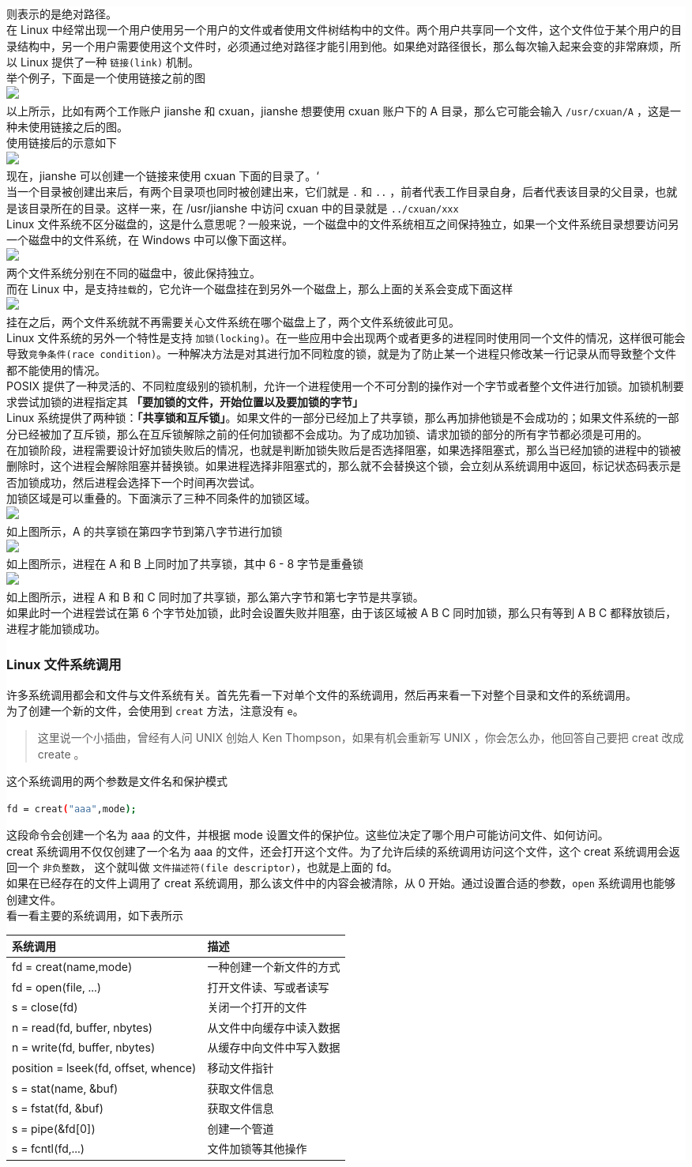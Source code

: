 则表示的是绝对路径。<br />在 Linux 中经常出现一个用户使用另一个用户的文件或者使用文件树结构中的文件。两个用户共享同一个文件，这个文件位于某个用户的目录结构中，另一个用户需要使用这个文件时，必须通过绝对路径才能引用到他。如果绝对路径很长，那么每次输入起来会变的非常麻烦，所以 Linux 提供了一种 `链接(link)` 机制。<br />举个例子，下面是一个使用链接之前的图<br />![](https://cdn.nlark.com/yuque/0/2020/png/396745/1602658120769-5209e817-8882-45de-88b7-0c5bd7fa439c.png#align=left&display=inline&height=960&originHeight=960&originWidth=1076&size=0&status=done&style=shadow&width=1076)<br />以上所示，比如有两个工作账户 jianshe 和 cxuan，jianshe 想要使用 cxuan 账户下的 A 目录，那么它可能会输入 `/usr/cxuan/A` ，这是一种未使用链接之后的图。<br />使用链接后的示意如下<br />![](https://cdn.nlark.com/yuque/0/2020/png/396745/1602658120804-15ee4613-7a2c-4d10-92b3-b0ebe1551752.png#align=left&display=inline&height=922&originHeight=922&originWidth=1080&size=0&status=done&style=shadow&width=1080)<br />现在，jianshe 可以创建一个链接来使用 cxuan 下面的目录了。‘<br />当一个目录被创建出来后，有两个目录项也同时被创建出来，它们就是 `.` 和 `..` ，前者代表工作目录自身，后者代表该目录的父目录，也就是该目录所在的目录。这样一来，在 /usr/jianshe 中访问 cxuan 中的目录就是 `../cxuan/xxx`<br />Linux 文件系统不区分磁盘的，这是什么意思呢？一般来说，一个磁盘中的文件系统相互之间保持独立，如果一个文件系统目录想要访问另一个磁盘中的文件系统，在 Windows 中可以像下面这样。<br />![](https://cdn.nlark.com/yuque/0/2020/png/396745/1602658120781-6af10d4d-1efc-420e-8ab5-bbe9fd7dae40.png#align=left&display=inline&height=699&originHeight=699&originWidth=1080&size=0&status=done&style=shadow&width=1080)<br />两个文件系统分别在不同的磁盘中，彼此保持独立。<br />而在 Linux 中，是支持`挂载`的，它允许一个磁盘挂在到另外一个磁盘上，那么上面的关系会变成下面这样<br />![](https://cdn.nlark.com/yuque/0/2020/png/396745/1602658120783-e70d8e2e-43ab-471d-9393-d0dcf3d83567.png#align=left&display=inline&height=880&originHeight=880&originWidth=1080&size=0&status=done&style=shadow&width=1080)<br />挂在之后，两个文件系统就不再需要关心文件系统在哪个磁盘上了，两个文件系统彼此可见。<br />Linux 文件系统的另外一个特性是支持 `加锁(locking)`。在一些应用中会出现两个或者更多的进程同时使用同一个文件的情况，这样很可能会导致`竞争条件(race condition)`。一种解决方法是对其进行加不同粒度的锁，就是为了防止某一个进程只修改某一行记录从而导致整个文件都不能使用的情况。<br />POSIX 提供了一种灵活的、不同粒度级别的锁机制，允许一个进程使用一个不可分割的操作对一个字节或者整个文件进行加锁。加锁机制要求尝试加锁的进程指定其 **「要加锁的文件，开始位置以及要加锁的字节」**<br />Linux 系统提供了两种锁：**「共享锁和互斥锁」**。如果文件的一部分已经加上了共享锁，那么再加排他锁是不会成功的；如果文件系统的一部分已经被加了互斥锁，那么在互斥锁解除之前的任何加锁都不会成功。为了成功加锁、请求加锁的部分的所有字节都必须是可用的。<br />在加锁阶段，进程需要设计好加锁失败后的情况，也就是判断加锁失败后是否选择阻塞，如果选择阻塞式，那么当已经加锁的进程中的锁被删除时，这个进程会解除阻塞并替换锁。如果进程选择非阻塞式的，那么就不会替换这个锁，会立刻从系统调用中返回，标记状态码表示是否加锁成功，然后进程会选择下一个时间再次尝试。<br />加锁区域是可以重叠的。下面演示了三种不同条件的加锁区域。<br />![](https://cdn.nlark.com/yuque/0/2020/png/396745/1602658120809-8f89c9cd-af7d-4c63-9ffc-9eb87f1a344c.png#align=left&display=inline&height=151&originHeight=151&originWidth=1080&size=0&status=done&style=shadow&width=1080)<br />如上图所示，A 的共享锁在第四字节到第八字节进行加锁<br />![](https://cdn.nlark.com/yuque/0/2020/png/396745/1602658120839-edf63d5a-6c9c-432c-9839-eb16633cb8a8.png#align=left&display=inline&height=255&originHeight=255&originWidth=1080&size=0&status=done&style=shadow&width=1080)<br />如上图所示，进程在 A 和 B 上同时加了共享锁，其中 6 - 8 字节是重叠锁<br />![](https://cdn.nlark.com/yuque/0/2020/png/396745/1602658121012-9b29629e-1a34-4ef2-858c-9fddcf359d71.png#align=left&display=inline&height=267&originHeight=267&originWidth=1080&size=0&status=done&style=shadow&width=1080)<br />如上图所示，进程 A 和 B 和 C 同时加了共享锁，那么第六字节和第七字节是共享锁。<br />如果此时一个进程尝试在第 6 个字节处加锁，此时会设置失败并阻塞，由于该区域被 A B C 同时加锁，那么只有等到 A B C 都释放锁后，进程才能加锁成功。
<a name="ss0BL"></a>
### Linux 文件系统调用
许多系统调用都会和文件与文件系统有关。首先先看一下对单个文件的系统调用，然后再来看一下对整个目录和文件的系统调用。<br />为了创建一个新的文件，会使用到 `creat` 方法，注意没有 `e`。
> 这里说一个小插曲，曾经有人问 UNIX 创始人 Ken Thompson，如果有机会重新写 UNIX ，你会怎么办，他回答自己要把 creat 改成 create 。

这个系统调用的两个参数是文件名和保护模式
```bash
fd = creat("aaa",mode);
```
这段命令会创建一个名为 aaa 的文件，并根据 mode 设置文件的保护位。这些位决定了哪个用户可能访问文件、如何访问。<br />creat 系统调用不仅仅创建了一个名为 aaa 的文件，还会打开这个文件。为了允许后续的系统调用访问这个文件，这个 creat 系统调用会返回一个 `非负整数`， 这个就叫做 `文件描述符(file descriptor)`，也就是上面的 fd。<br />如果在已经存在的文件上调用了 creat 系统调用，那么该文件中的内容会被清除，从 0 开始。通过设置合适的参数，`open` 系统调用也能够创建文件。<br />看一看主要的系统调用，如下表所示

| 系统调用 | 描述 |
| :--- | :--- |
| fd = creat(name,mode) | 一种创建一个新文件的方式 |
| fd = open(file, ...) | 打开文件读、写或者读写 |
| s = close(fd) | 关闭一个打开的文件 |
| n = read(fd, buffer, nbytes) | 从文件中向缓存中读入数据 |
| n = write(fd, buffer, nbytes) | 从缓存中向文件中写入数据 |
| position = lseek(fd, offset, whence) | 移动文件指针 |
| s = stat(name, &buf) | 获取文件信息 |
| s = fstat(fd, &buf) | 获取文件信息 |
| s = pipe(&fd[0]) | 创建一个管道 |
| s = fcntl(fd,...) | 文件加锁等其他操作 |
